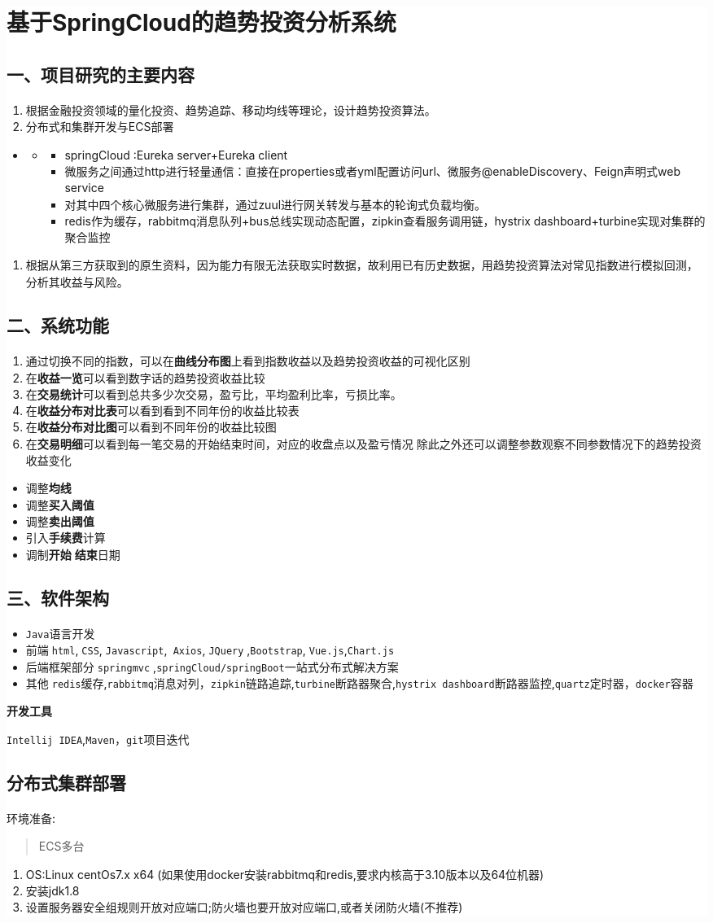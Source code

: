 # 基于SpringCloud的趋势投资分析系统

## 一、项目研究的主要内容

1. 根据金融投资领域的量化投资、趋势追踪、移动均线等理论，设计趋势投资算法。
2. 分布式和集群开发与ECS部署

- - - springCloud :Eureka server+Eureka client
    - 微服务之间通过http进行轻量通信：直接在properties或者yml配置访问url、微服务@enableDiscovery、Feign声明式web service
    - 对其中四个核心微服务进行集群，通过zuul进行网关转发与基本的轮询式负载均衡。
    - redis作为缓存，rabbitmq消息队列+bus总线实现动态配置，zipkin查看服务调用链，hystrix dashboard+turbine实现对集群的聚合监控



1. 根据从第三方获取到的原生资料，因为能力有限无法获取实时数据，故利用已有历史数据，用趋势投资算法对常见指数进行模拟回测，分析其收益与风险。

## 二、系统功能

1. 通过切换不同的指数，可以在**曲线分布图**上看到指数收益以及趋势投资收益的可视化区别
2. 在**收益一览**可以看到数字话的趋势投资收益比较
3. 在**交易统计**可以看到总共多少次交易，盈亏比，平均盈利比率，亏损比率。
4. 在**收益分布对比表**可以看到看到不同年份的收益比较表
5. 在**收益分布对比图**可以看到不同年份的收益比较图
6. 在**交易明细**可以看到每一笔交易的开始结束时间，对应的收盘点以及盈亏情况 除此之外还可以调整参数观察不同参数情况下的趋势投资收益变化

- 调整**均线**
- 调整**买入阈值**
- 调整**卖出阈值**
- 引入**手续费**计算
- 调制**开始** **结束**日期

## 三、软件架构

- `Java`语言开发
- 前端 `html`, `CSS`, `Javascript`,` Axios`, `JQuery` ,`Bootstrap`, `Vue.js`,`Chart.js`
- 后端框架部分 `springmvc` ,`springCloud/springBoot`一站式分布式解决方案
- 其他 `redis`缓存,`rabbitmq`消息对列，`zipkin`链路追踪,`turbine`断路器聚合,`hystrix dashboard`断路器监控,`quartz`定时器，`docker`容器

**开发工具**

`Intellij IDEA`,`Maven`，`git`项目迭代

## 分布式集群部署

环境准备:

> ECS多台

1. OS:Linux centOs7.x x64 (如果使用docker安装rabbitmq和redis,要求内核高于3.10版本以及64位机器)
2. 安装jdk1.8
3. 设置服务器安全组规则开放对应端口;防火墙也要开放对应端口,或者关闭防火墙(不推荐)
